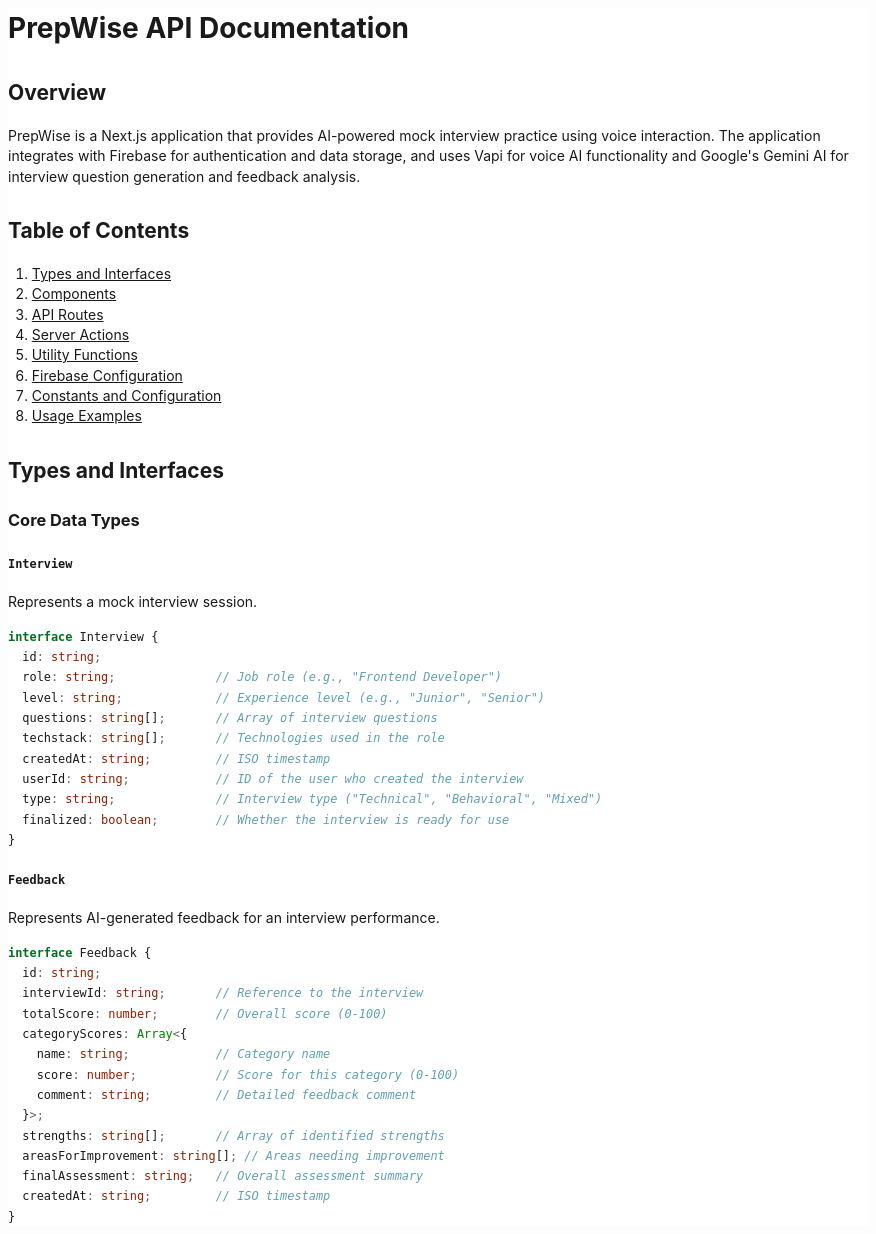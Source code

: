 # PrepWise API Documentation

## Overview

PrepWise is a Next.js application that provides AI-powered mock interview practice using voice interaction. The application integrates with Firebase for authentication and data storage, and uses Vapi for voice AI functionality and Google's Gemini AI for interview question generation and feedback analysis.

## Table of Contents

1. [Types and Interfaces](#types-and-interfaces)
2. [Components](#components)
3. [API Routes](#api-routes)
4. [Server Actions](#server-actions)
5. [Utility Functions](#utility-functions)
6. [Firebase Configuration](#firebase-configuration)
7. [Constants and Configuration](#constants-and-configuration)
8. [Usage Examples](#usage-examples)

## Types and Interfaces

### Core Data Types

#### `Interview`
Represents a mock interview session.

```typescript
interface Interview {
  id: string;
  role: string;              // Job role (e.g., "Frontend Developer")
  level: string;             // Experience level (e.g., "Junior", "Senior")
  questions: string[];       // Array of interview questions
  techstack: string[];       // Technologies used in the role
  createdAt: string;         // ISO timestamp
  userId: string;            // ID of the user who created the interview
  type: string;              // Interview type ("Technical", "Behavioral", "Mixed")
  finalized: boolean;        // Whether the interview is ready for use
}
```

#### `Feedback`
Represents AI-generated feedback for an interview performance.

```typescript
interface Feedback {
  id: string;
  interviewId: string;       // Reference to the interview
  totalScore: number;        // Overall score (0-100)
  categoryScores: Array<{
    name: string;            // Category name
    score: number;           // Score for this category (0-100)
    comment: string;         // Detailed feedback comment
  }>;
  strengths: string[];       // Array of identified strengths
  areasForImprovement: string[]; // Areas needing improvement
  finalAssessment: string;   // Overall assessment summary
  createdAt: string;         // ISO timestamp
}
```
